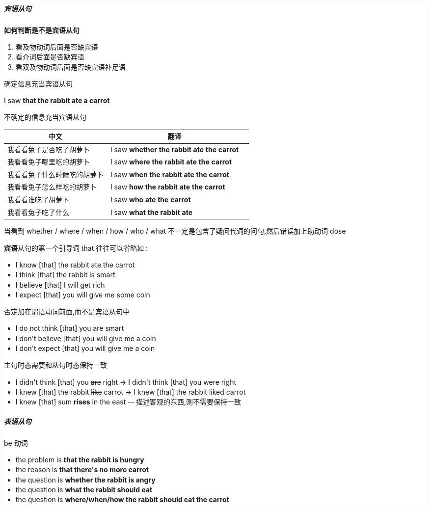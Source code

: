 ##### 宾语从句

**如何判断是不是宾语从句**

1. 看及物动词后面是否缺宾语
2. 看介词后面是否缺宾语
3. 看双及物动词后面是否缺宾语补足语

确定信息充当宾语从句

I saw **that the rabbit ate a carrot**

不确定的信息充当宾语从句

| 中文                         | 翻译                                        |      |
| ---------------------------- | ------------------------------------------- | ---- |
| 我看看兔子是否吃了胡萝卜     | I saw **whether the rabbit ate the carrot** |      |
| 我看看兔子哪里吃的胡萝卜     | I saw **where the rabbit ate the carrot**   |      |
| 我看看兔子什么时候吃的胡萝卜 | I saw **when the rabbit ate the carrot**    |      |
| 我看看兔子怎么样吃的胡萝卜   | I saw **how the rabbit ate the carrot**     |      |
| 我看看谁吃了胡萝卜           | I saw **who ate the carrot**                |      |
| 我看看兔子吃了什么           | I saw **what the rabbit ate**               |      |

当看到 whether / where / when / how / who / what 不一定是包含了疑问代词的问句,然后错误加上助动词 dose

**宾语**从句的第一个引导词 that 往往可以省略如 :

- I know [that] the rabbit ate the carrot
- I think [that] the rabbit is smart
- I believe [that] I will get rich
- I expect [that] you will give me some coin

否定加在谓语动词前面,而不是宾语从句中

- I do not think [that] you are smart
- I don't believe [that] you will give me a coin
- I don't expect [that] you will give me a coin

主句时态需要和从句时态保持一致

- I didn't think [that] you ~~are~~ right -> I didn't think [that] you were right
- I knew [that] the rabbit ~~like~~ carrot -> I knew [that] the rabbit liked carrot
- I knew [that] sum **rises** in the east -- 描述客观的东西,则不需要保持一致

##### 表语从句

be 动词

- the problem is **that the rabbit is hungry**
- the reason is **that there's no more carrot**
- the question is **whether the rabbit is angry**
- the question is **what the rabbit should eat**
- the question is **where/when/how the rabbit should eat the carrot**
